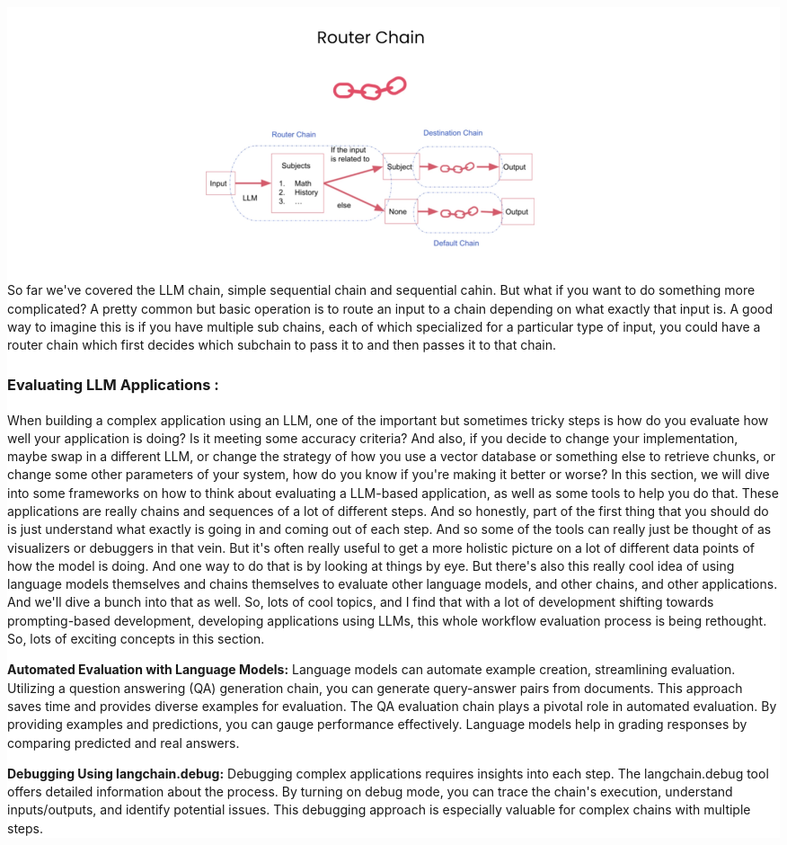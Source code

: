 ![image](https://github.com/roy-sub/Machine-Learning-Bootcamp/blob/main/LLM%20Route%20Chain.png)

So far we've covered the LLM chain, simple sequential chain and sequential cahin. But what if you want to do something more complicated? A pretty common but basic operation is 
to route an input to a chain depending on what exactly that input is. A good way to imagine this is if you have multiple sub chains, each of which specialized for a particular 
type of input, you could have a router chain which first decides which subchain to pass it to and then passes it to that chain. 

### Evaluating LLM Applications :

When building a complex application using an LLM, one of the important but sometimes tricky steps is how do you evaluate how well your application is doing? Is it meeting some 
accuracy criteria? And also, if you decide to change your implementation, maybe swap in a different LLM, or change the strategy of how you use a vector database or something 
else to retrieve chunks, or change some other parameters of your system, how do you know if you're making it better or worse? In this section, we will dive into some frameworks 
on how to think about evaluating a LLM-based application, as well as some tools to help you do that. These applications are really chains and sequences of a lot of different steps. 
And so honestly, part of the first thing that you should do is just understand what exactly is going in and coming out of each step. And so some of the tools can really just be 
thought of as visualizers or debuggers in that vein. But it's often really useful to get a more holistic picture on a lot of different data points of how the model is doing. 
And one way to do that is by looking at things by eye. But there's also this really cool idea of using language models themselves and chains themselves to evaluate other 
language models, and other chains, and other applications. And we'll dive a bunch into that as well. So, lots of cool topics, and I find that with a lot of development shifting 
towards prompting-based development, developing applications using LLMs, this whole workflow evaluation process is being rethought. So, lots of exciting concepts in this section.

**Automated Evaluation with Language Models:** Language models can automate example creation, streamlining evaluation. Utilizing a question answering (QA) generation chain, you 
can generate query-answer pairs from documents. This approach saves time and provides diverse examples for evaluation. The QA evaluation chain plays a pivotal role in automated 
evaluation. By providing examples and predictions, you can gauge performance effectively. Language models help in grading responses by comparing predicted and real answers.

**Debugging Using langchain.debug:** Debugging complex applications requires insights into each step. The langchain.debug tool offers detailed information about the process. 
By turning on debug mode, you can trace the chain's execution, understand inputs/outputs, and identify potential issues. This debugging approach is especially valuable for 
complex chains with multiple steps.
